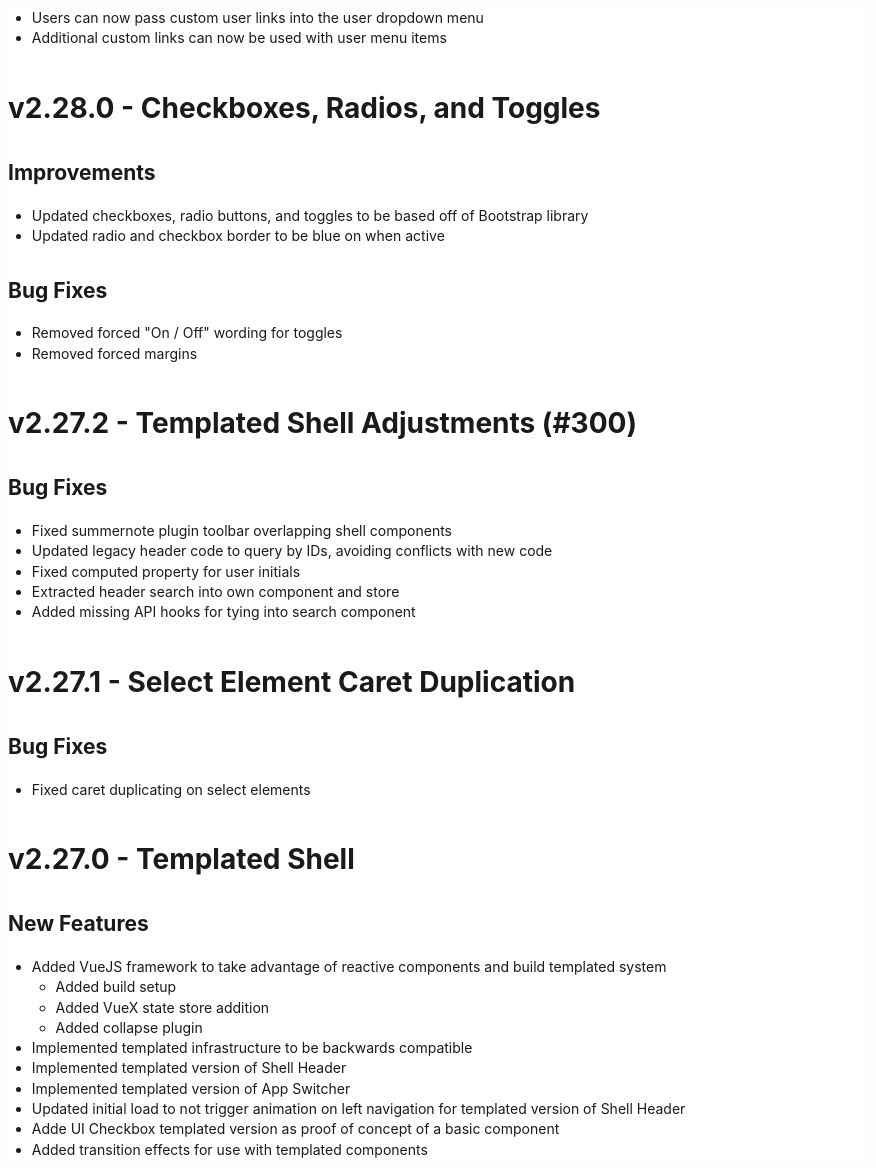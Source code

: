 *  Users can now pass custom user links into the user dropdown menu
*  Additional custom links can now be used with user menu items

# v2.28.0 - Checkboxes, Radios, and Toggles

## Improvements

* Updated checkboxes, radio buttons, and toggles to be based off of Bootstrap library
* Updated radio and checkbox border to be blue on when active

## Bug Fixes

* Removed forced "On / Off" wording for toggles
* Removed forced margins

# v2.27.2 - Templated Shell Adjustments (#300)

## Bug Fixes

* Fixed summernote plugin toolbar overlapping shell components
* Updated legacy header code to query by IDs, avoiding conflicts with new code
* Fixed computed property for user initials
* Extracted header search into own component and store
* Added missing API hooks for tying into search component

# v2.27.1 - Select Element Caret Duplication

## Bug Fixes

* Fixed caret duplicating on select elements

# v2.27.0 - Templated Shell

## New Features

* Added VueJS framework to take advantage of reactive components and build templated system
  * Added build setup
  * Added VueX state store addition
  * Added collapse plugin
* Implemented templated infrastructure to be backwards compatible
* Implemented templated version of Shell Header
* Implemented templated version of App Switcher
* Updated initial load to not trigger animation on left navigation for templated version of Shell Header
* Adde UI Checkbox templated version as proof of concept of a basic component
* Added transition effects for use with templated components
